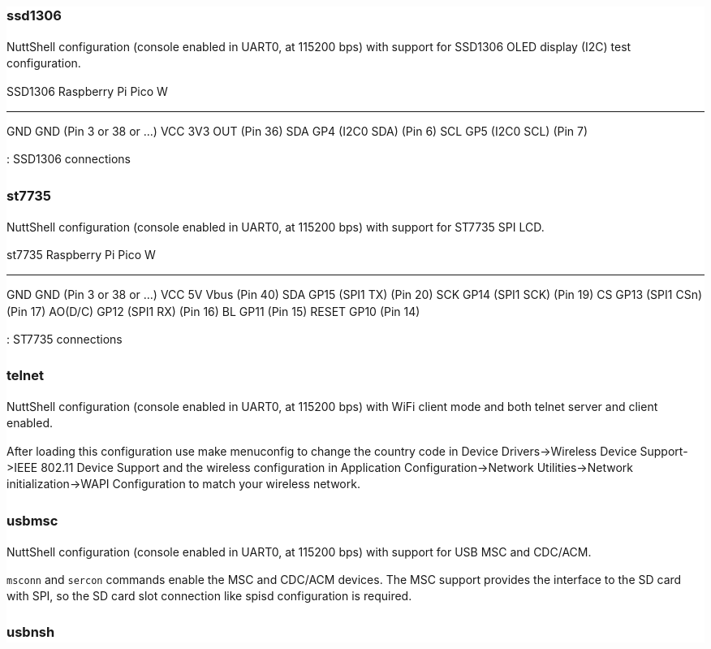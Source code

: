 ### ssd1306

NuttShell configuration (console enabled in UART0, at 115200 bps) with
support for SSD1306 OLED display (I2C) test configuration.

  SSD1306   Raspberry Pi Pico W
  --------- ---------------------------
  GND       GND (Pin 3 or 38 or \...)
  VCC       3V3 OUT (Pin 36)
  SDA       GP4 (I2C0 SDA) (Pin 6)
  SCL       GP5 (I2C0 SCL) (Pin 7)

  : SSD1306 connections

### st7735

NuttShell configuration (console enabled in UART0, at 115200 bps) with
support for ST7735 SPI LCD.

  st7735    Raspberry Pi Pico W
  --------- ---------------------------
  GND       GND (Pin 3 or 38 or \...)
  VCC       5V Vbus (Pin 40)
  SDA       GP15 (SPI1 TX) (Pin 20)
  SCK       GP14 (SPI1 SCK) (Pin 19)
  CS        GP13 (SPI1 CSn) (Pin 17)
  AO(D/C)   GP12 (SPI1 RX) (Pin 16)
  BL        GP11 (Pin 15)
  RESET     GP10 (Pin 14)

  : ST7735 connections

### telnet

NuttShell configuration (console enabled in UART0, at 115200 bps) with
WiFi client mode and both telnet server and client enabled.

After loading this configuration use make menuconfig to change the
country code in Device Drivers-\>Wireless Device Support-\>IEEE 802.11
Device Support and the wireless configuration in Application
Configuration-\>Network Utilities-\>Network initialization-\>WAPI
Configuration to match your wireless network.

### usbmsc

NuttShell configuration (console enabled in UART0, at 115200 bps) with
support for USB MSC and CDC/ACM.

`msconn` and `sercon` commands enable the MSC and CDC/ACM devices. The
MSC support provides the interface to the SD card with SPI, so the SD
card slot connection like spisd configuration is required.

### usbnsh

